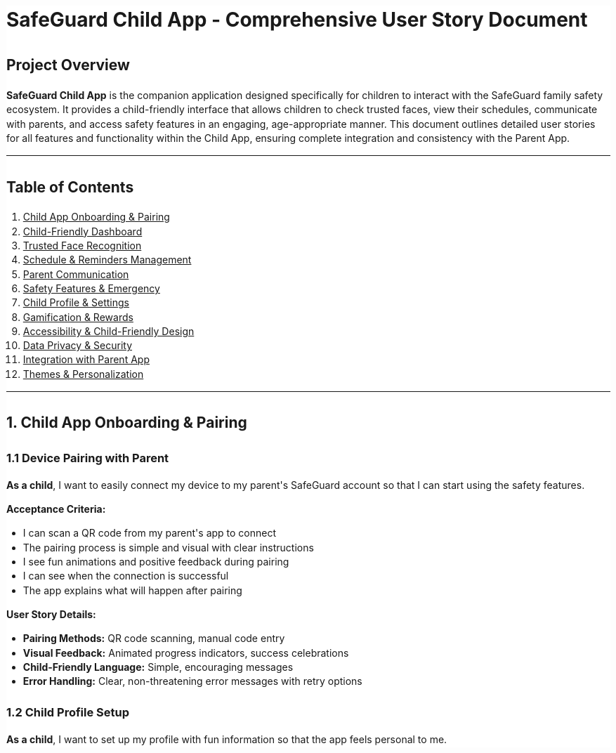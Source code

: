 # SafeGuard Child App - Comprehensive User Story Document

## Project Overview
**SafeGuard Child App** is the companion application designed specifically for children to interact with the SafeGuard family safety ecosystem. It provides a child-friendly interface that allows children to check trusted faces, view their schedules, communicate with parents, and access safety features in an engaging, age-appropriate manner. This document outlines detailed user stories for all features and functionality within the Child App, ensuring complete integration and consistency with the Parent App.

---

## Table of Contents
1. [Child App Onboarding & Pairing](#child-app-onboarding--pairing)
2. [Child-Friendly Dashboard](#child-friendly-dashboard)
3. [Trusted Face Recognition](#trusted-face-recognition)
4. [Schedule & Reminders Management](#schedule--reminders-management)
5. [Parent Communication](#parent-communication)
6. [Safety Features & Emergency](#safety-features--emergency)
7. [Child Profile & Settings](#child-profile--settings)
8. [Gamification & Rewards](#gamification--rewards)
9. [Accessibility & Child-Friendly Design](#accessibility--child-friendly-design)
10. [Data Privacy & Security](#data-privacy--security)
11. [Integration with Parent App](#integration-with-parent-app)
12. [Themes & Personalization](#themes--personalization)

---

## 1. Child App Onboarding & Pairing

### 1.1 Device Pairing with Parent
**As a child**, I want to easily connect my device to my parent's SafeGuard account so that I can start using the safety features.

**Acceptance Criteria:**
- I can scan a QR code from my parent's app to connect
- The pairing process is simple and visual with clear instructions
- I see fun animations and positive feedback during pairing
- I can see when the connection is successful
- The app explains what will happen after pairing

**User Story Details:**
- **Pairing Methods:** QR code scanning, manual code entry
- **Visual Feedback:** Animated progress indicators, success celebrations
- **Child-Friendly Language:** Simple, encouraging messages
- **Error Handling:** Clear, non-threatening error messages with retry options

### 1.2 Child Profile Setup
**As a child**, I want to set up my profile with fun information so that the app feels personal to me.
